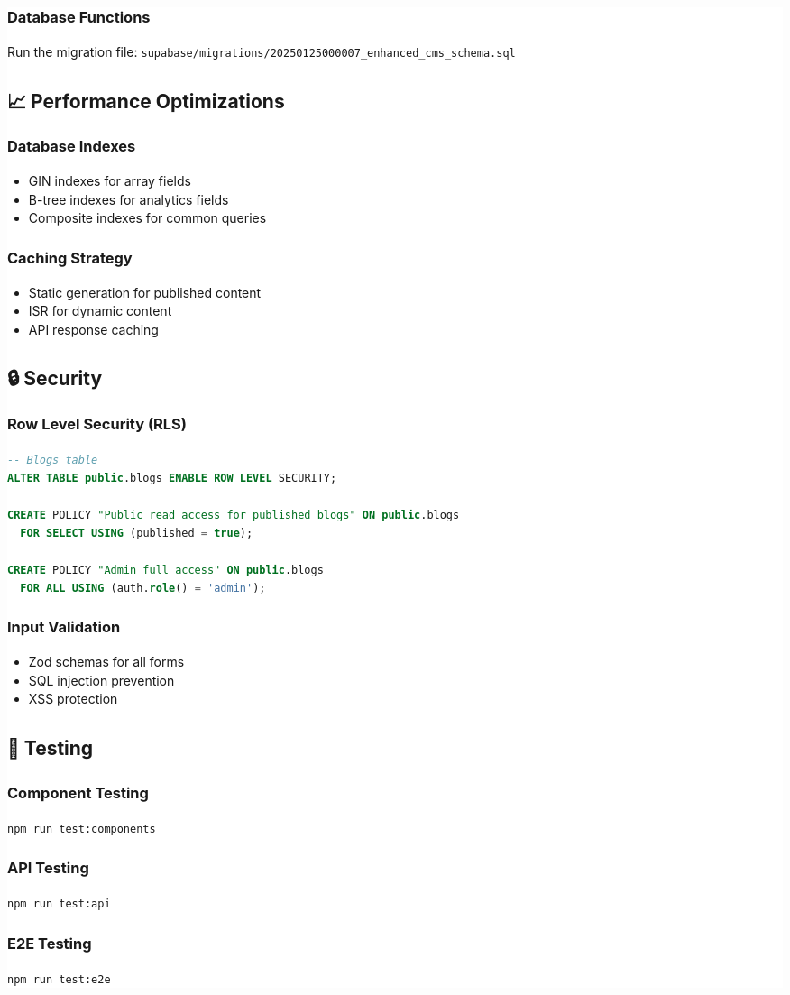 ### Database Functions
Run the migration file: `supabase/migrations/20250125000007_enhanced_cms_schema.sql`

## 📈 Performance Optimizations

### Database Indexes
- GIN indexes for array fields
- B-tree indexes for analytics fields
- Composite indexes for common queries

### Caching Strategy
- Static generation for published content
- ISR for dynamic content
- API response caching

## 🔒 Security

### Row Level Security (RLS)
```sql
-- Blogs table
ALTER TABLE public.blogs ENABLE ROW LEVEL SECURITY;

CREATE POLICY "Public read access for published blogs" ON public.blogs
  FOR SELECT USING (published = true);

CREATE POLICY "Admin full access" ON public.blogs
  FOR ALL USING (auth.role() = 'admin');
```

### Input Validation
- Zod schemas for all forms
- SQL injection prevention
- XSS protection

## 🧪 Testing

### Component Testing
```bash
npm run test:components
```

### API Testing
```bash
npm run test:api
```

### E2E Testing
```bash
npm run test:e2e
```
